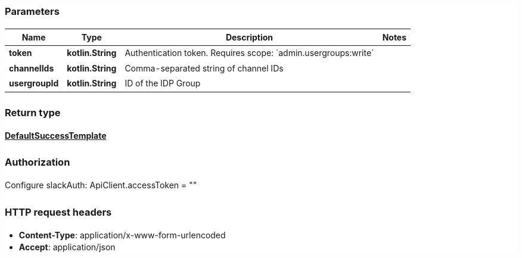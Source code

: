 ### Parameters

Name | Type | Description  | Notes
------------- | ------------- | ------------- | -------------
 **token** | **kotlin.String**| Authentication token. Requires scope: &#x60;admin.usergroups:write&#x60; |
 **channelIds** | **kotlin.String**| Comma-separated string of channel IDs |
 **usergroupId** | **kotlin.String**| ID of the IDP Group |

### Return type

[**DefaultSuccessTemplate**](DefaultSuccessTemplate.md)

### Authorization


Configure slackAuth:
    ApiClient.accessToken = ""

### HTTP request headers

 - **Content-Type**: application/x-www-form-urlencoded
 - **Accept**: application/json

